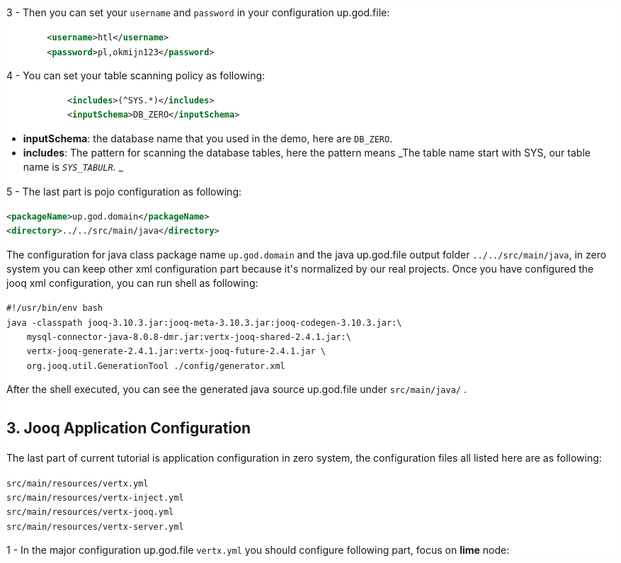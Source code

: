 3 - Then you can set your `username`  and `password` in your configuration up.god.file:

```xml
        <username>htl</username>
        <password>pl,okmijn123</password>
```

4 - You can set your table scanning policy as following:

```xml
            <includes>(^SYS.*)</includes>
            <inputSchema>DB_ZERO</inputSchema>
```

* **inputSchema**: the database name that you used in the demo, here are `DB_ZERO`.
* **includes**: The pattern for scanning the database tables, here the pattern means _The table name start with SYS, our
  table name is _`SYS_TABULR`_. _

5 - The last part is pojo configuration as following:

```xml
<packageName>up.god.domain</packageName>
<directory>../../src/main/java</directory>
```

The configuration for java class package name `up.god.domain` and the java up.god.file output
folder `../../src/main/java`, in zero system you can keep other xml configuration part because it's normalized by our
real projects. Once you have configured the jooq xml configuration, you can run shell as following:

```
#!/usr/bin/env bash
java -classpath jooq-3.10.3.jar:jooq-meta-3.10.3.jar:jooq-codegen-3.10.3.jar:\
    mysql-connector-java-8.0.8-dmr.jar:vertx-jooq-shared-2.4.1.jar:\
    vertx-jooq-generate-2.4.1.jar:vertx-jooq-future-2.4.1.jar \
    org.jooq.util.GenerationTool ./config/generator.xml
```

After the shell executed, you can see the generated java source up.god.file under `src/main/java/` .

## 3. Jooq Application Configuration

The last part of current tutorial is application configuration in zero system, the configuration files all listed here
are as following:

```
src/main/resources/vertx.yml
src/main/resources/vertx-inject.yml
src/main/resources/vertx-jooq.yml
src/main/resources/vertx-server.yml
```

1 - In the major configuration up.god.file `vertx.yml` you should configure following part, focus on **lime** node:
